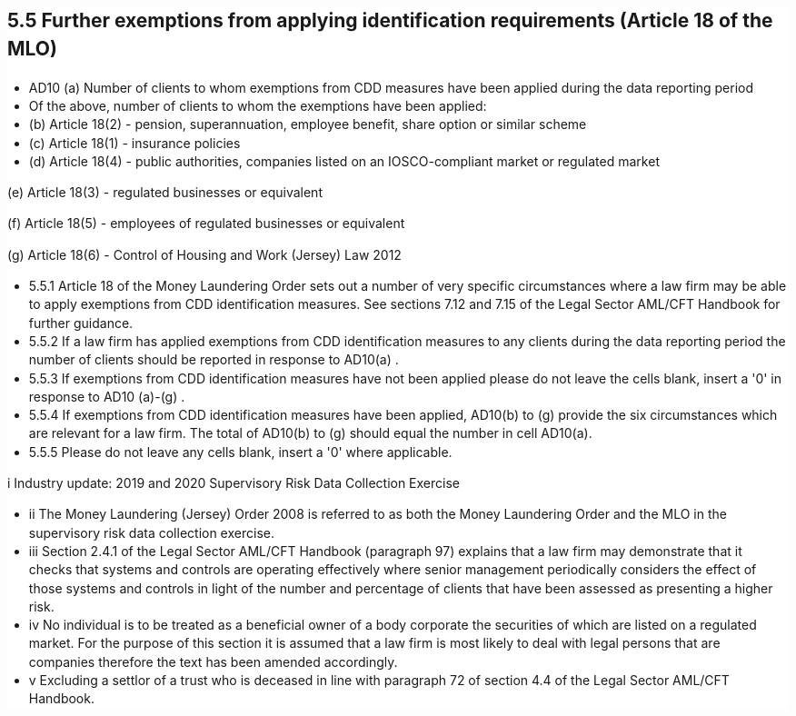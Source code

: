 ## 5.5 Further exemptions from applying identification requirements (Article 18 of the MLO)

- AD10 (a) Number of clients to whom exemptions from CDD measures have been applied during the data reporting period
- Of the above, number of clients to whom the exemptions have been applied:
- (b) Article 18(2) - pension, superannuation, employee benefit, share option or similar scheme
- (c) Article 18(1) - insurance policies
- (d) Article 18(4) - public authorities, companies listed on an IOSCO-compliant market or regulated market

(e) Article 18(3) - regulated businesses or equivalent

(f) Article 18(5) - employees of regulated businesses or equivalent

(g) Article 18(6) - Control of Housing and Work (Jersey) Law 2012

- 5.5.1 Article 18 of the Money Laundering Order sets out a number of very specific circumstances where a law firm may be able to apply exemptions from CDD identification measures. See sections 7.12 and 7.15 of the Legal Sector AML/CFT Handbook for further guidance.
- 5.5.2 If a law firm has applied exemptions from CDD identification measures to any clients during the data reporting period the number of clients should be reported in response to AD10(a) .
- 5.5.3 If exemptions from CDD identification measures have not been applied please do not leave the cells blank, insert a '0' in response to AD10 (a)-(g) .
- 5.5.4 If exemptions from CDD identification measures have been applied, AD10(b) to (g) provide the six circumstances which are relevant for a law firm. The total of AD10(b) to (g) should equal the number in cell AD10(a).
- 5.5.5 Please do not leave any cells blank, insert a '0' where applicable.

i Industry update: 2019 and 2020 Supervisory Risk Data Collection Exercise

- ii The Money Laundering (Jersey) Order 2008 is referred to as both the Money Laundering Order and the MLO in the supervisory risk data collection exercise.
- iii Section 2.4.1 of the Legal Sector AML/CFT Handbook (paragraph 97) explains that a law firm may demonstrate that it checks that systems and controls are operating effectively where senior management periodically considers the effect of those systems and controls in light of the number and percentage of clients that have been assessed as presenting a higher risk.
- iv No individual is to be treated as a beneficial owner of a body corporate the securities of which are listed on a regulated market. For the purpose of this section it is assumed that a law firm is most likely to deal with legal persons that are companies therefore the text has been amended accordingly.
- v Excluding a settlor of a trust who is deceased in line with paragraph 72 of section 4.4 of the Legal Sector AML/CFT Handbook.